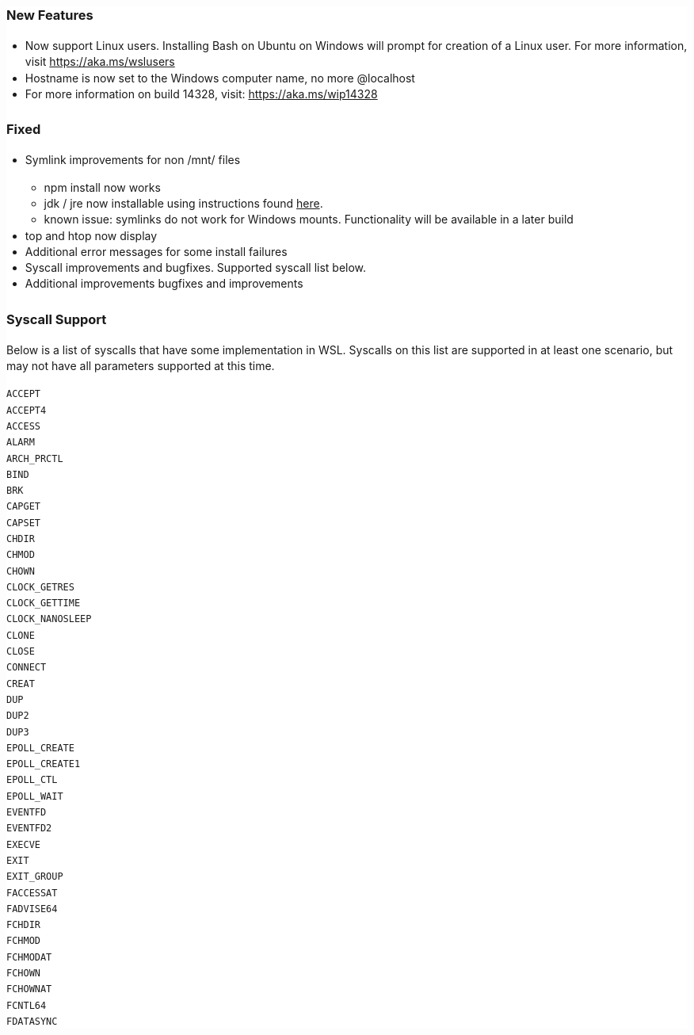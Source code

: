
### New Features
* Now support Linux users.  Installing Bash on Ubuntu on Windows will prompt for creation of a Linux user.  For more information, visit https://aka.ms/wslusers
* Hostname is now set to the Windows computer name, no more @localhost
* For more information on build 14328, visit: https://aka.ms/wip14328

### Fixed
* Symlink improvements for non /mnt/<drive> files
    * npm install now works
    * jdk / jre now installable using instructions found [here](https://xubuntugeek.blogspot.com/2012/09/how-to-install-oracle-jdk-7-manually-in.html).
    * known issue: symlinks do not work for Windows mounts.  Functionality will be available in a later build
* top and htop now display
* Additional error messages for some install failures
* Syscall improvements and bugfixes.  Supported syscall list below.
* Additional improvements bugfixes and improvements

### Syscall Support
Below is a list of syscalls that have some implementation in WSL.  Syscalls on this list are supported in at least one scenario, but may not have all parameters supported at this time.

`ACCEPT`<br/>
`ACCEPT4`<br/>
`ACCESS`<br/>
`ALARM`<br/>
`ARCH_PRCTL`<br/>
`BIND`<br/>
`BRK`<br/>
`CAPGET`<br/>
`CAPSET`<br/>
`CHDIR`<br/>
`CHMOD`<br/>
`CHOWN`<br/>
`CLOCK_GETRES`<br/>
`CLOCK_GETTIME`<br/>
`CLOCK_NANOSLEEP`<br/>
`CLONE`<br/>
`CLOSE`<br/>
`CONNECT`<br/>
`CREAT`<br/>
`DUP`<br/>
`DUP2`<br/>
`DUP3`<br/>
`EPOLL_CREATE`<br/>
`EPOLL_CREATE1`<br/>
`EPOLL_CTL`<br/>
`EPOLL_WAIT`<br/>
`EVENTFD`<br/>
`EVENTFD2`<br/>
`EXECVE`<br/>
`EXIT`<br/>
`EXIT_GROUP`<br/>
`FACCESSAT`<br/>
`FADVISE64`<br/>
`FCHDIR`<br/>
`FCHMOD`<br/>
`FCHMODAT`<br/>
`FCHOWN`<br/>
`FCHOWNAT`<br/>
`FCNTL64`<br/>
`FDATASYNC`<br/>
